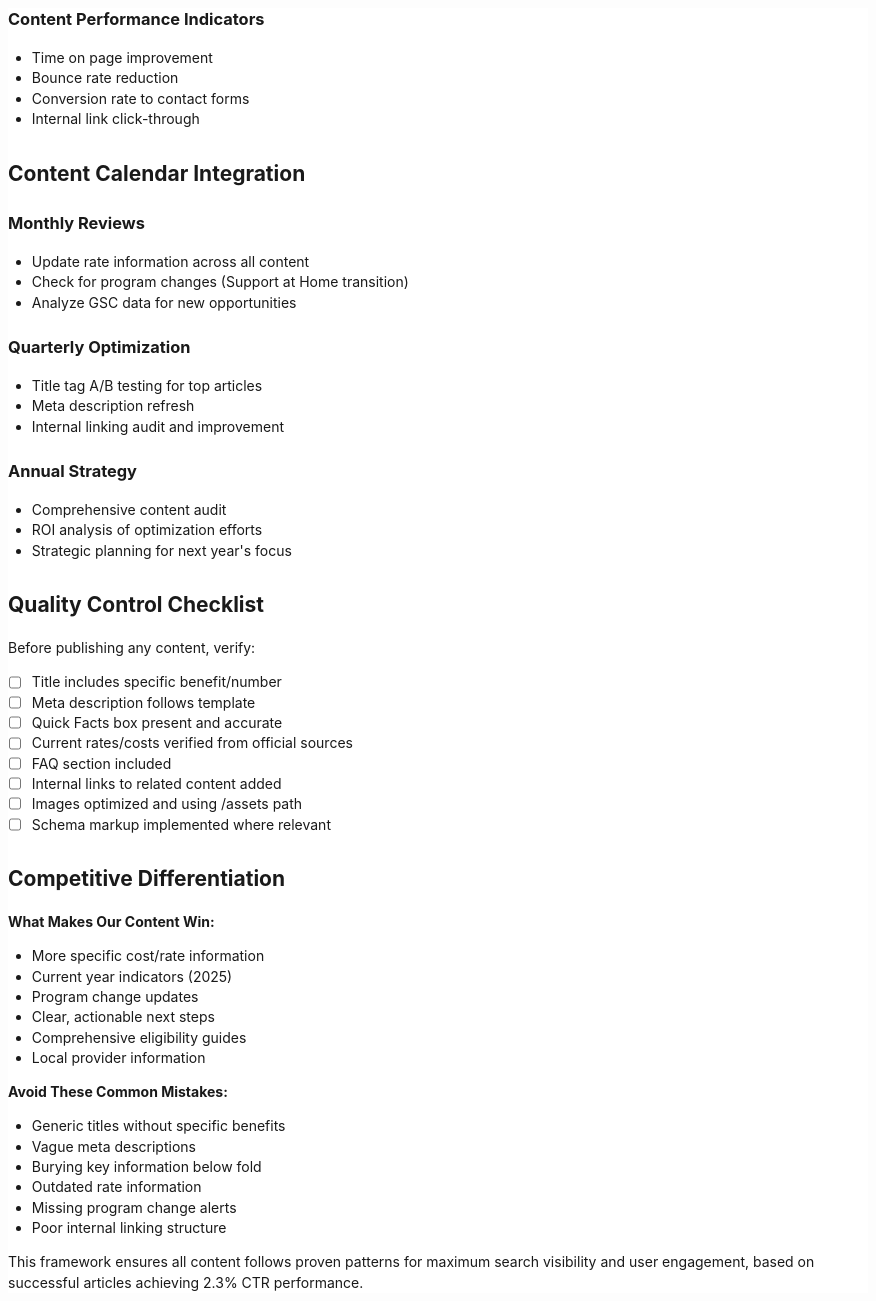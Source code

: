 ### Content Performance Indicators
- Time on page improvement
- Bounce rate reduction
- Conversion rate to contact forms
- Internal link click-through

## Content Calendar Integration

### Monthly Reviews
- Update rate information across all content
- Check for program changes (Support at Home transition)
- Analyze GSC data for new opportunities

### Quarterly Optimization
- Title tag A/B testing for top articles
- Meta description refresh
- Internal linking audit and improvement

### Annual Strategy
- Comprehensive content audit
- ROI analysis of optimization efforts
- Strategic planning for next year's focus

## Quality Control Checklist

Before publishing any content, verify:
- [ ] Title includes specific benefit/number
- [ ] Meta description follows template
- [ ] Quick Facts box present and accurate
- [ ] Current rates/costs verified from official sources
- [ ] FAQ section included
- [ ] Internal links to related content added
- [ ] Images optimized and using /assets path
- [ ] Schema markup implemented where relevant

## Competitive Differentiation

**What Makes Our Content Win:**
- More specific cost/rate information
- Current year indicators (2025)
- Program change updates
- Clear, actionable next steps
- Comprehensive eligibility guides
- Local provider information

**Avoid These Common Mistakes:**
- Generic titles without specific benefits
- Vague meta descriptions
- Burying key information below fold
- Outdated rate information
- Missing program change alerts
- Poor internal linking structure

This framework ensures all content follows proven patterns for maximum search visibility and user engagement, based on successful articles achieving 2.3% CTR performance. 
